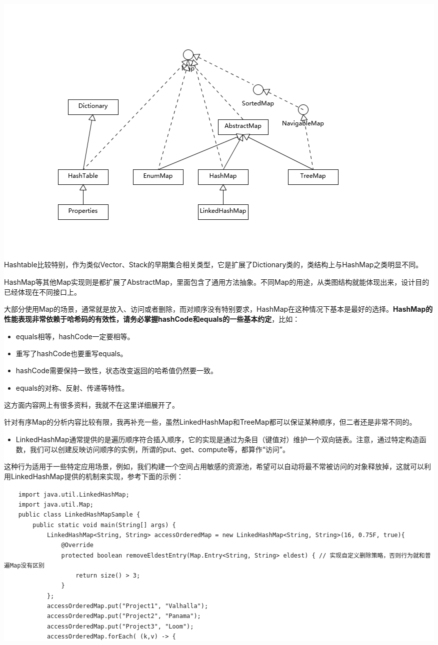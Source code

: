 ![](./httpsstatic001geekbangorgresourceimage267c266cfaab2573c9777b1157816784727c.png)

Hashtable比较特别，作为类似Vector、Stack的早期集合相关类型，它是扩展了Dictionary类的，类结构上与HashMap之类明显不同。

HashMap等其他Map实现则是都扩展了AbstractMap，里面包含了通用方法抽象。不同Map的用途，从类图结构就能体现出来，设计目的已经体现在不同接口上。



大部分使用Map的场景，通常就是放入、访问或者删除，而对顺序没有特别要求，HashMap在这种情况下基本是最好的选择。**HashMap的性能表现非常依赖于哈希码的有效性，请务必掌握hashCode和equals的一些基本约定**，比如：

* equals相等，hashCode一定要相等。

* 重写了hashCode也要重写equals。

* hashCode需要保持一致性，状态改变返回的哈希值仍然要一致。

* equals的对称、反射、传递等特性。

这方面内容网上有很多资料，我就不在这里详细展开了。

针对有序Map的分析内容比较有限，我再补充一些，虽然LinkedHashMap和TreeMap都可以保证某种顺序，但二者还是非常不同的。

* LinkedHashMap通常提供的是遍历顺序符合插入顺序，它的实现是通过为条目（键值对）维护一个双向链表。注意，通过特定构造函数，我们可以创建反映访问顺序的实例，所谓的put、get、compute等，都算作“访问”。

这种行为适用于一些特定应用场景，例如，我们构建一个空间占用敏感的资源池，希望可以自动将最不常被访问的对象释放掉，这就可以利用LinkedHashMap提供的机制来实现，参考下面的示例：

```
    import java.util.LinkedHashMap;
    import java.util.Map;  
    public class LinkedHashMapSample {
        public static void main(String[] args) {
            LinkedHashMap<String, String> accessOrderedMap = new LinkedHashMap<String, String>(16, 0.75F, true){
                @Override
                protected boolean removeEldestEntry(Map.Entry<String, String> eldest) { // 实现自定义删除策略，否则行为就和普遍Map没有区别
                    return size() > 3;
                }
            };
            accessOrderedMap.put("Project1", "Valhalla");
            accessOrderedMap.put("Project2", "Panama");
            accessOrderedMap.put("Project3", "Loom");
            accessOrderedMap.forEach( (k,v) -> {
```